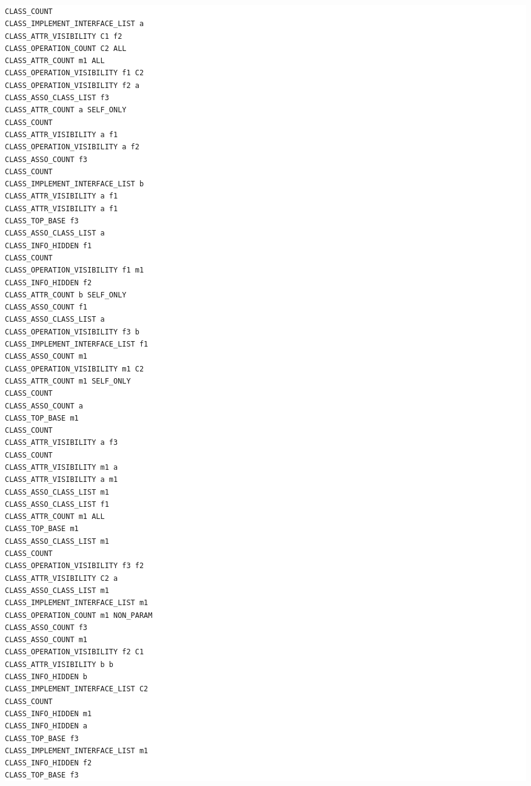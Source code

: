 ```
CLASS_COUNT
CLASS_IMPLEMENT_INTERFACE_LIST a
CLASS_ATTR_VISIBILITY C1 f2
CLASS_OPERATION_COUNT C2 ALL
CLASS_ATTR_COUNT m1 ALL
CLASS_OPERATION_VISIBILITY f1 C2
CLASS_OPERATION_VISIBILITY f2 a
CLASS_ASSO_CLASS_LIST f3
CLASS_ATTR_COUNT a SELF_ONLY
CLASS_COUNT
CLASS_ATTR_VISIBILITY a f1
CLASS_OPERATION_VISIBILITY a f2
CLASS_ASSO_COUNT f3
CLASS_COUNT
CLASS_IMPLEMENT_INTERFACE_LIST b
CLASS_ATTR_VISIBILITY a f1
CLASS_ATTR_VISIBILITY a f1
CLASS_TOP_BASE f3
CLASS_ASSO_CLASS_LIST a
CLASS_INFO_HIDDEN f1
CLASS_COUNT
CLASS_OPERATION_VISIBILITY f1 m1
CLASS_INFO_HIDDEN f2
CLASS_ATTR_COUNT b SELF_ONLY
CLASS_ASSO_COUNT f1
CLASS_ASSO_CLASS_LIST a
CLASS_OPERATION_VISIBILITY f3 b
CLASS_IMPLEMENT_INTERFACE_LIST f1
CLASS_ASSO_COUNT m1
CLASS_OPERATION_VISIBILITY m1 C2
CLASS_ATTR_COUNT m1 SELF_ONLY
CLASS_COUNT
CLASS_ASSO_COUNT a
CLASS_TOP_BASE m1
CLASS_COUNT
CLASS_ATTR_VISIBILITY a f3
CLASS_COUNT
CLASS_ATTR_VISIBILITY m1 a
CLASS_ATTR_VISIBILITY a m1
CLASS_ASSO_CLASS_LIST m1
CLASS_ASSO_CLASS_LIST f1
CLASS_ATTR_COUNT m1 ALL
CLASS_TOP_BASE m1
CLASS_ASSO_CLASS_LIST m1
CLASS_COUNT
CLASS_OPERATION_VISIBILITY f3 f2
CLASS_ATTR_VISIBILITY C2 a
CLASS_ASSO_CLASS_LIST m1
CLASS_IMPLEMENT_INTERFACE_LIST m1
CLASS_OPERATION_COUNT m1 NON_PARAM
CLASS_ASSO_COUNT f3
CLASS_ASSO_COUNT m1
CLASS_OPERATION_VISIBILITY f2 C1
CLASS_ATTR_VISIBILITY b b
CLASS_INFO_HIDDEN b
CLASS_IMPLEMENT_INTERFACE_LIST C2
CLASS_COUNT
CLASS_INFO_HIDDEN m1
CLASS_INFO_HIDDEN a
CLASS_TOP_BASE f3
CLASS_IMPLEMENT_INTERFACE_LIST m1
CLASS_INFO_HIDDEN f2
CLASS_TOP_BASE f3
```